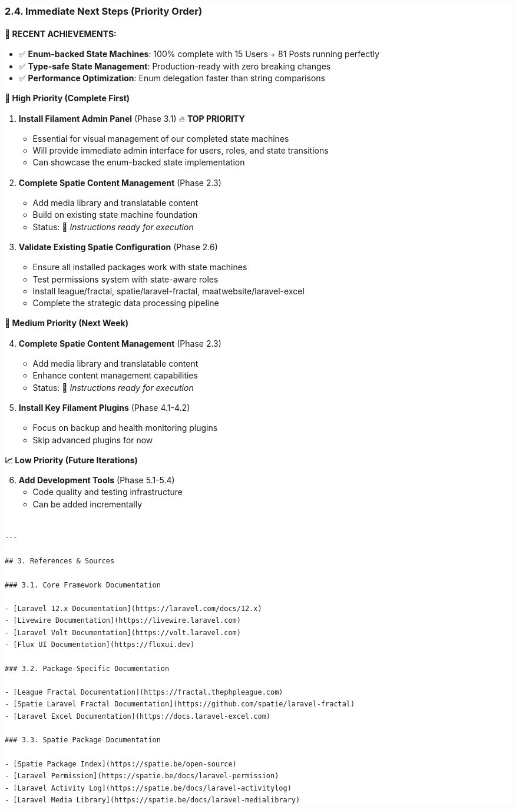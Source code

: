 ### 2.4. Immediate Next Steps (Priority Order)

**🎉 RECENT ACHIEVEMENTS:**
- ✅ **Enum-backed State Machines**: 100% complete with 15 Users + 81 Posts running perfectly
- ✅ **Type-safe State Management**: Production-ready with zero breaking changes
- ✅ **Performance Optimization**: Enum delegation faster than string comparisons

**🎯 High Priority (Complete First)**

1. **Install Filament Admin Panel** (Phase 3.1) 🔥 **TOP PRIORITY**
   - Essential for visual management of our completed state machines
   - Will provide immediate admin interface for users, roles, and state transitions
   - Can showcase the enum-backed state implementation

2. **Complete Spatie Content Management** (Phase 2.3)
   - Add media library and translatable content
   - Build on existing state machine foundation
   - Status: 🔄 *Instructions ready for execution*

3. **Validate Existing Spatie Configuration** (Phase 2.6)
   - Ensure all installed packages work with state machines
   - Test permissions system with state-aware roles
   - Install league/fractal, spatie/laravel-fractal, maatwebsite/laravel-excel
   - Complete the strategic data processing pipeline

**🔧 Medium Priority (Next Week)**

4. **Complete Spatie Content Management** (Phase 2.3)
   - Add media library and translatable content
   - Enhance content management capabilities
   - Status: 🔄 *Instructions ready for execution*

5. **Install Key Filament Plugins** (Phase 4.1-4.2)
   - Focus on backup and health monitoring plugins
   - Skip advanced plugins for now

**📈 Low Priority (Future Iterations)**

6. **Add Development Tools** (Phase 5.1-5.4)
   - Code quality and testing infrastructure
   - Can be added incrementally

```

---

## 3. References & Sources

### 3.1. Core Framework Documentation

- [Laravel 12.x Documentation](https://laravel.com/docs/12.x)
- [Livewire Documentation](https://livewire.laravel.com)
- [Laravel Volt Documentation](https://volt.laravel.com)
- [Flux UI Documentation](https://fluxui.dev)

### 3.2. Package-Specific Documentation

- [League Fractal Documentation](https://fractal.thephpleague.com)
- [Spatie Laravel Fractal Documentation](https://github.com/spatie/laravel-fractal)
- [Laravel Excel Documentation](https://docs.laravel-excel.com)

### 3.3. Spatie Package Documentation

- [Spatie Package Index](https://spatie.be/open-source)
- [Laravel Permission](https://spatie.be/docs/laravel-permission)
- [Laravel Activity Log](https://spatie.be/docs/laravel-activitylog)
- [Laravel Media Library](https://spatie.be/docs/laravel-medialibrary)

```